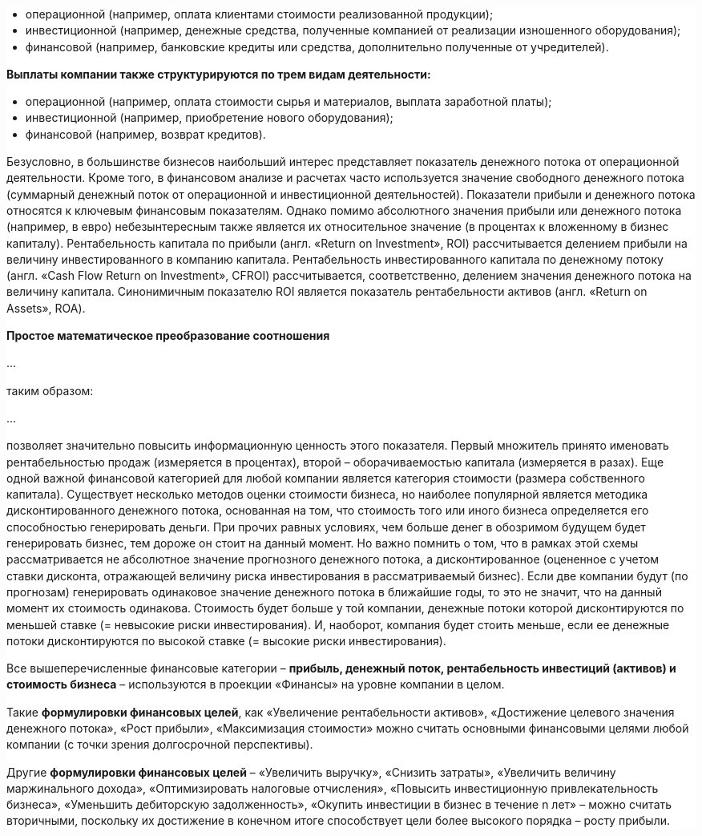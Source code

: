 - операционной (например, оплата клиентами стоимости реализованной продукции);
- инвестиционной (например, денежные средства, полученные компанией от реализации изношенного оборудования);
- финансовой (например, банковские кредиты или средства, дополнительно полученные от учредителей).

**Выплаты компании также структурируются по трем видам деятельности:**

- операционной (например, оплата стоимости сырья и материалов, выплата заработной платы);
- инвестиционной (например, приобретение нового оборудования);
- финансовой (например, возврат кредитов).

Безусловно, в большинстве бизнесов наибольший интерес представляет показатель денежного потока от операционной деятельности. Кроме того, в финансовом анализе и расчетах часто используется значение свободного денежного потока (суммарный денежный поток от операционной и инвестиционной деятельностей). Показатели прибыли и денежного потока относятся к ключевым финансовым показателям. Однако помимо абсолютного значения прибыли или денежного потока (например, в евро) небезынтересным также является их относительное значение (в процентах к вложенному в бизнес капиталу). Рентабельность капитала по прибыли (англ. «Return on Investment», ROI) рассчитывается делением прибыли на величину инвестированного в компанию капитала. Рентабельность инвестированного капитала по денежному потоку (англ. «Cash Flow Return on Investment», CFROI) рассчитывается, соответственно, делением значения денежного потока на величину капитала. Синонимичным показателю ROI является показатель рентабельности активов (англ. «Return on Assets», ROA).

**Простое математическое преобразование соотношения**

…

таким образом:

…

позволяет значительно повысить информационную ценность этого показателя. Первый множитель принято именовать рентабельностью продаж (измеряется в процентах), второй – оборачиваемостью капитала (измеряется в разах). Еще одной важной финансовой категорией для любой компании является категория стоимости (размера собственного капитала). Существует несколько методов оценки стоимости бизнеса, но наиболее популярной является методика дисконтированного денежного потока, основанная на том, что стоимость того или иного бизнеса определяется его способностью генерировать деньги. При прочих равных условиях, чем больше денег в обозримом будущем будет генерировать бизнес, тем дороже он стоит на данный момент. Но важно помнить о том, что в рамках этой схемы рассматривается не абсолютное значение прогнозного денежного потока, а дисконтированное (оцененное с учетом ставки дисконта, отражающей величину риска инвестирования в рассматриваемый бизнес). Если две компании будут (по прогнозам) генерировать одинаковое значение денежного потока в ближайшие годы, то это не значит, что на данный момент их стоимость одинакова. Стоимость будет больше у той компании, денежные потоки которой дисконтируются по меньшей ставке (= невысокие риски инвестирования). И, наоборот, компания будет стоить меньше, если ее денежные потоки дисконтируются по высокой ставке (= высокие риски инвестирования).

Все вышеперечисленные финансовые категории – **прибыль, денежный поток, рентабельность инвестиций (активов) и стоимость бизнеса** – используются в проекции «Финансы» на уровне компании в целом.

Такие **формулировки финансовых целей**, как «Увеличение рентабельности активов», «Достижение целевого значения денежного потока», «Рост прибыли», «Максимизация стоимости» можно считать основными финансовыми целями любой компании (с точки зрения долгосрочной перспективы).

Другие **формулировки финансовых целей** – «Увеличить выручку», «Снизить затраты», «Увеличить величину маржинального дохода», «Оптимизировать налоговые отчисления», «Повысить инвестиционную привлекательность бизнеса», «Уменьшить дебиторскую задолженность», «Окупить инвестиции в бизнес в течение n лет» – можно считать вторичными, поскольку их достижение в конечном итоге способствует цели более высокого порядка – росту прибыли.
